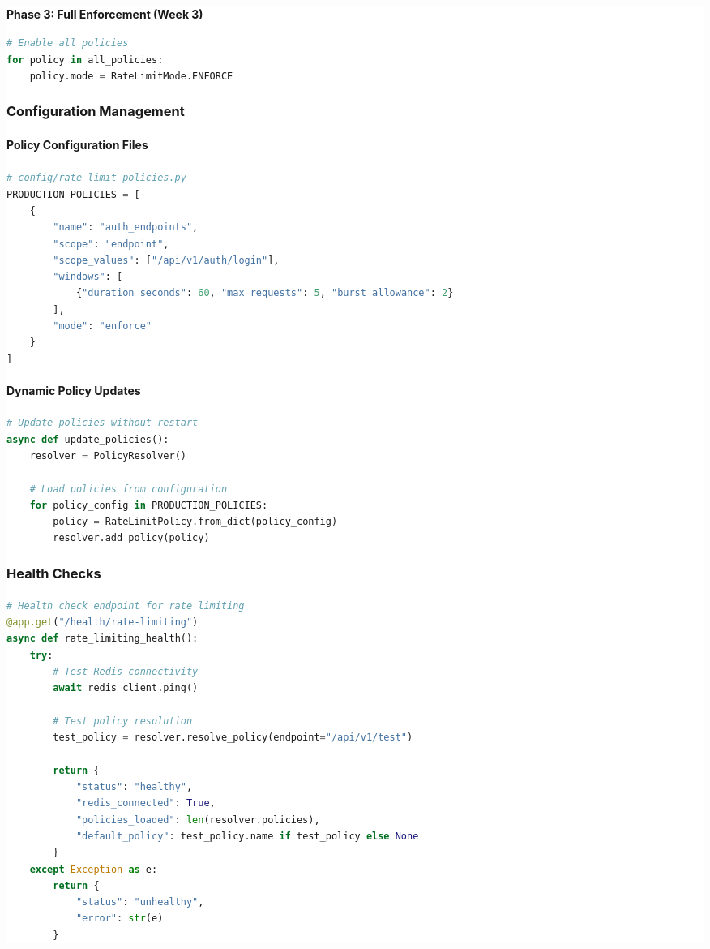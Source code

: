 **Phase 3: Full Enforcement (Week 3)**
```python
# Enable all policies
for policy in all_policies:
    policy.mode = RateLimitMode.ENFORCE
```

### Configuration Management

#### Policy Configuration Files
```python
# config/rate_limit_policies.py
PRODUCTION_POLICIES = [
    {
        "name": "auth_endpoints",
        "scope": "endpoint",
        "scope_values": ["/api/v1/auth/login"],
        "windows": [
            {"duration_seconds": 60, "max_requests": 5, "burst_allowance": 2}
        ],
        "mode": "enforce"
    }
]
```

#### Dynamic Policy Updates
```python
# Update policies without restart
async def update_policies():
    resolver = PolicyResolver()
    
    # Load policies from configuration
    for policy_config in PRODUCTION_POLICIES:
        policy = RateLimitPolicy.from_dict(policy_config)
        resolver.add_policy(policy)
```

### Health Checks

```python
# Health check endpoint for rate limiting
@app.get("/health/rate-limiting")
async def rate_limiting_health():
    try:
        # Test Redis connectivity
        await redis_client.ping()
        
        # Test policy resolution
        test_policy = resolver.resolve_policy(endpoint="/api/v1/test")
        
        return {
            "status": "healthy",
            "redis_connected": True,
            "policies_loaded": len(resolver.policies),
            "default_policy": test_policy.name if test_policy else None
        }
    except Exception as e:
        return {
            "status": "unhealthy", 
            "error": str(e)
        }
```
